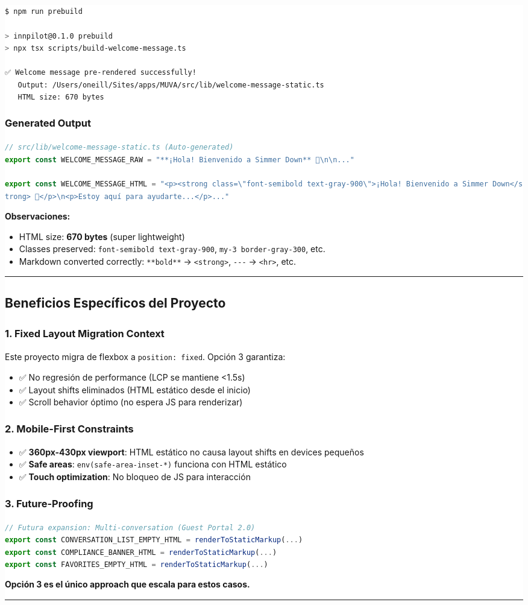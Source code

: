 ```bash
$ npm run prebuild

> innpilot@0.1.0 prebuild
> npx tsx scripts/build-welcome-message.ts

✅ Welcome message pre-rendered successfully!
   Output: /Users/oneill/Sites/apps/MUVA/src/lib/welcome-message-static.ts
   HTML size: 670 bytes
```

### Generated Output

```typescript
// src/lib/welcome-message-static.ts (Auto-generated)
export const WELCOME_MESSAGE_RAW = "**¡Hola! Bienvenido a Simmer Down** 🌴\n\n..."

export const WELCOME_MESSAGE_HTML = "<p><strong class=\"font-semibold text-gray-900\">¡Hola! Bienvenido a Simmer Down</strong> 🌴</p>\n<p>Estoy aquí para ayudarte...</p>..."
```

**Observaciones:**
- HTML size: **670 bytes** (super lightweight)
- Classes preserved: `font-semibold text-gray-900`, `my-3 border-gray-300`, etc.
- Markdown converted correctly: `**bold**` → `<strong>`, `---` → `<hr>`, etc.

---

## Beneficios Específicos del Proyecto

### 1. Fixed Layout Migration Context
Este proyecto migra de flexbox a `position: fixed`. Opción 3 garantiza:
- ✅ No regresión de performance (LCP se mantiene <1.5s)
- ✅ Layout shifts eliminados (HTML estático desde el inicio)
- ✅ Scroll behavior óptimo (no espera JS para renderizar)

### 2. Mobile-First Constraints
- ✅ **360px-430px viewport**: HTML estático no causa layout shifts en devices pequeños
- ✅ **Safe areas**: `env(safe-area-inset-*)` funciona con HTML estático
- ✅ **Touch optimization**: No bloqueo de JS para interacción

### 3. Future-Proofing
```typescript
// Futura expansion: Multi-conversation (Guest Portal 2.0)
export const CONVERSATION_LIST_EMPTY_HTML = renderToStaticMarkup(...)
export const COMPLIANCE_BANNER_HTML = renderToStaticMarkup(...)
export const FAVORITES_EMPTY_HTML = renderToStaticMarkup(...)
```

**Opción 3 es el único approach que escala para estos casos.**

---

